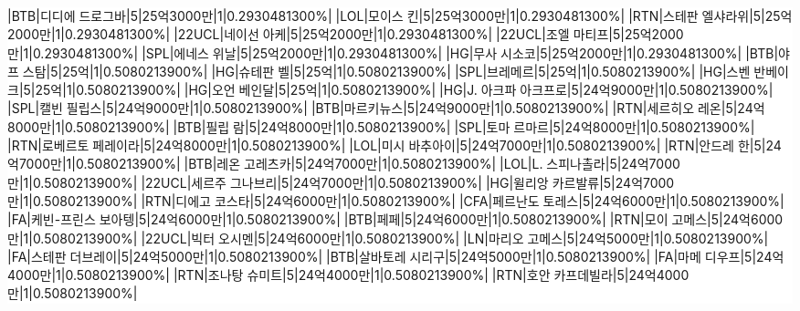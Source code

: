 |BTB|디디에 드로그바|5|25억3000만|1|0.2930481300%|
|LOL|모이스 킨|5|25억3000만|1|0.2930481300%|
|RTN|스테판 엘샤라위|5|25억2000만|1|0.2930481300%|
|22UCL|네이선 아케|5|25억2000만|1|0.2930481300%|
|22UCL|조엘 마티프|5|25억2000만|1|0.2930481300%|
|SPL|에네스 위날|5|25억2000만|1|0.2930481300%|
|HG|무사 시소코|5|25억2000만|1|0.2930481300%|
|BTB|야프 스탐|5|25억|1|0.5080213900%|
|HG|슈테판 벨|5|25억|1|0.5080213900%|
|SPL|브레메르|5|25억|1|0.5080213900%|
|HG|스벤 반베이크|5|25억|1|0.5080213900%|
|HG|오언 베인달|5|25억|1|0.5080213900%|
|HG|J. 아크파 아크프로|5|24억9000만|1|0.5080213900%|
|SPL|캘빈 필립스|5|24억9000만|1|0.5080213900%|
|BTB|마르키뉴스|5|24억9000만|1|0.5080213900%|
|RTN|세르히오 레온|5|24억8000만|1|0.5080213900%|
|BTB|필립 람|5|24억8000만|1|0.5080213900%|
|SPL|토마 르마르|5|24억8000만|1|0.5080213900%|
|RTN|로베르토 페레이라|5|24억8000만|1|0.5080213900%|
|LOL|미시 바추아이|5|24억7000만|1|0.5080213900%|
|RTN|안드레 한|5|24억7000만|1|0.5080213900%|
|BTB|레온 고레츠카|5|24억7000만|1|0.5080213900%|
|LOL|L. 스피나촐라|5|24억7000만|1|0.5080213900%|
|22UCL|세르주 그나브리|5|24억7000만|1|0.5080213900%|
|HG|윌리앙 카르발류|5|24억7000만|1|0.5080213900%|
|RTN|디에고 코스타|5|24억6000만|1|0.5080213900%|
|CFA|페르난도 토레스|5|24억6000만|1|0.5080213900%|
|FA|케빈-프린스 보아텡|5|24억6000만|1|0.5080213900%|
|BTB|페페|5|24억6000만|1|0.5080213900%|
|RTN|모이 고메스|5|24억6000만|1|0.5080213900%|
|22UCL|빅터 오시멘|5|24억6000만|1|0.5080213900%|
|LN|마리오 고메스|5|24억5000만|1|0.5080213900%|
|FA|스테판 더브레이|5|24억5000만|1|0.5080213900%|
|BTB|살바토레 시리구|5|24억5000만|1|0.5080213900%|
|FA|마메 디우프|5|24억4000만|1|0.5080213900%|
|RTN|조나탕 슈미트|5|24억4000만|1|0.5080213900%|
|RTN|호안 카프데빌라|5|24억4000만|1|0.5080213900%|